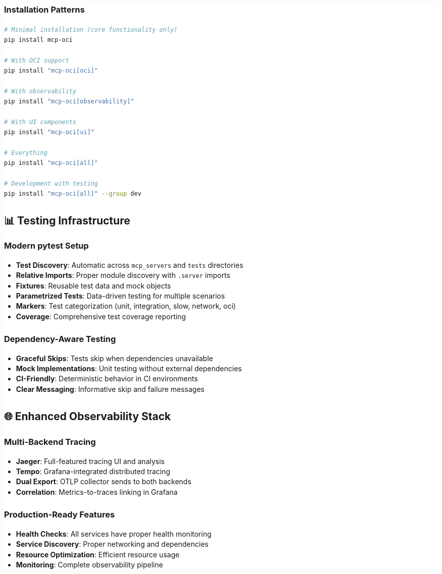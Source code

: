 ```python
```

### **Installation Patterns**

```bash
# Minimal installation (core functionality only)
pip install mcp-oci

# With OCI support
pip install "mcp-oci[oci]"

# With observability
pip install "mcp-oci[observability]"

# With UI components
pip install "mcp-oci[ui]"

# Everything
pip install "mcp-oci[all]"

# Development with testing
pip install "mcp-oci[all]" --group dev
```

## 📊 **Testing Infrastructure**

### **Modern pytest Setup**
- **Test Discovery**: Automatic across `mcp_servers` and `tests` directories
- **Relative Imports**: Proper module discovery with `.server` imports
- **Fixtures**: Reusable test data and mock objects
- **Parametrized Tests**: Data-driven testing for multiple scenarios
- **Markers**: Test categorization (unit, integration, slow, network, oci)
- **Coverage**: Comprehensive test coverage reporting

### **Dependency-Aware Testing**
- **Graceful Skips**: Tests skip when dependencies unavailable
- **Mock Implementations**: Unit testing without external dependencies
- **CI-Friendly**: Deterministic behavior in CI environments
- **Clear Messaging**: Informative skip and failure messages

## 🌐 **Enhanced Observability Stack**

### **Multi-Backend Tracing**
- **Jaeger**: Full-featured tracing UI and analysis
- **Tempo**: Grafana-integrated distributed tracing
- **Dual Export**: OTLP collector sends to both backends
- **Correlation**: Metrics-to-traces linking in Grafana

### **Production-Ready Features**
- **Health Checks**: All services have proper health monitoring
- **Service Discovery**: Proper networking and dependencies
- **Resource Optimization**: Efficient resource usage
- **Monitoring**: Complete observability pipeline
